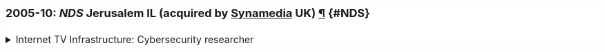 </details>



### 2005-10: _NDS_ Jerusalem IL (acquired by [Synamedia](https://www.synamedia.com/) UK) <a href="#NDS">&para;</a> {#NDS}


<details markdown="1"><summary>Internet TV Infrastructure: Cybersecurity researcher</summary>

1. Most of my work at NDS was doing software security research including occasional code security audits.

2. I was one of the first security researchers in the world to prove that the ubiquitous virtual machine packages, e.g. _VMWare_ and _VirtualBox_, could break simple _DRM_ protection schemes like date restrictions or replay count.

3. I showed how _X64_ virtualization hardware could be used together with [QEMU](https://en.wikipedia.org/wiki/QEMU) to break the software random number generator (RNG). This was a very critical attack because the fundamental security assumption was that each client PC had a worldwide unique cryptographic "nonce". But if confederate clients could share their nonces on their own trivial web server then a single license could be shared by all members of the confederacy. At that time, c. 2007, the cycle counter instruction `RDTSC` was easily subverted by the virtualization technology. After I left the company, since 2012 the CPU has a hardware RNG instruction `RDRAND` which is a much safer instruction from the perspective of security.

4. I invited outside security researchers to give lectures and seminars to in-house developers on state-of-the-art security techniques. Based upon these lectures I developed an obfuscated [FORTH](https://en.wikipedia.org/wiki/Forth_(programming_language))-like compiler that was extremely difficult to reverse engineer.

5. In 2007 NDS was invited by the Chinese government CCTV system to protect the 2008 Beijing Olympics TV feed. I "almost" won the contract. The Chinese government did not want Microsoft to be involved in the bidding because nearly 100% of servers and client PCs had stolen operating system licenses which could easily be revealed when Microsoft installed the protection software. At time the Olympic TV feed was owned by a Microsoft company MSNBC. Eventually Microsoft agreed not to sue China for the stolen operating system licenses, and they offered the protection package for free so they won the contract.

6. The Israeli satellite TV operators had their feed stolen by Israeli expats in the US, and more massively in the Palestinian areas. I showed how to it was possible to easily technically stop these thefts. For reasons that are still not clear to me, the operators showed no interest in stopping these thefts.

7. My first job at NDS was as a quality assurance (_QA_) contractor. I built a tester and simulator for the NDS satellite software. I designed a [domain specific language (DSL)](https://en.wikipedia.org/wiki/Domain-specific_language) in [TCL](https://en.wikipedia.org/wiki/Tcl) to do this task. After my analysis of their software, I concluded that there were critical flaws in its design. I was quite knowledgeable in VAX/VMS O/S internals. The junior VP in charge of the project refused to believe that a "mere QA guy" could have such knowledge, so I built a graduated test program that blew his (virtual) satellite out of the sky. Afterwards my software was installed on every developer's desktop. Before checking in software into their version control system, it became standard operating procedure to run a 10 minute test prior to check-in.

8. I worked with NDS' _QA_ department to analyze their bug reports, and concluded that nearly 50% of their software effort was bug fixes. And they had more than 1000 software developers! I worked with the QA department in order to implement a program to greatly reduce bugs. I recall that their biggest problem was lazy software builds that often contained tens of thousands of warnings. My most important improvement was insisting on zero warnings, or adding explicit compiler approval of any warning to be explicitly allowed.
